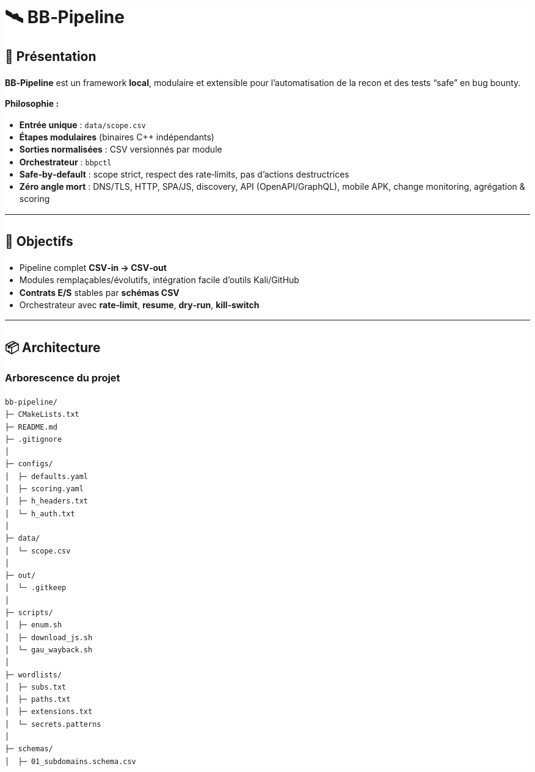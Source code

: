 # 🛰️ BB‑Pipeline

## 📖 Présentation

**BB‑Pipeline** est un framework **local**, modulaire et extensible pour l’automatisation de la recon et des tests “safe” en bug bounty.

**Philosophie :**

* **Entrée unique** : `data/scope.csv`
* **Étapes modulaires** (binaires C++ indépendants)
* **Sorties normalisées** : CSV versionnés par module
* **Orchestrateur** : `bbpctl`
* **Safe‑by‑default** : scope strict, respect des rate‑limits, pas d’actions destructrices
* **Zéro angle mort** : DNS/TLS, HTTP, SPA/JS, discovery, API (OpenAPI/GraphQL), mobile APK, change monitoring, agrégation & scoring

---

## 🎯 Objectifs

* Pipeline complet **CSV‑in → CSV‑out**
* Modules remplaçables/évolutifs, intégration facile d’outils Kali/GitHub
* **Contrats E/S** stables par **schémas CSV**
* Orchestrateur avec **rate‑limit**, **resume**, **dry‑run**, **kill‑switch**

---

## 📦 Architecture

### Arborescence du projet

``` sh
bb-pipeline/
├─ CMakeLists.txt
├─ README.md
├─ .gitignore
│
├─ configs/
│  ├─ defaults.yaml
│  ├─ scoring.yaml
│  ├─ h_headers.txt
│  └─ h_auth.txt
│
├─ data/
│  └─ scope.csv
│
├─ out/
│  └─ .gitkeep
│
├─ scripts/
│  ├─ enum.sh
│  ├─ download_js.sh
│  └─ gau_wayback.sh
│
├─ wordlists/
│  ├─ subs.txt
│  ├─ paths.txt
│  ├─ extensions.txt
│  └─ secrets.patterns
│
├─ schemas/
│  ├─ 01_subdomains.schema.csv
```
